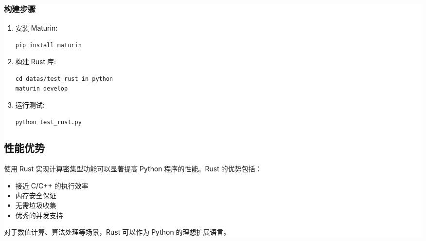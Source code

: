 ### 构建步骤

1. 安装 Maturin:
   ```
   pip install maturin
   ```

2. 构建 Rust 库:
   ```
   cd datas/test_rust_in_python
   maturin develop
   ```

3. 运行测试:
   ```
   python test_rust.py
   ```

## 性能优势

使用 Rust 实现计算密集型功能可以显著提高 Python 程序的性能。Rust 的优势包括：

- 接近 C/C++ 的执行效率
- 内存安全保证
- 无需垃圾收集
- 优秀的并发支持

对于数值计算、算法处理等场景，Rust 可以作为 Python 的理想扩展语言。
